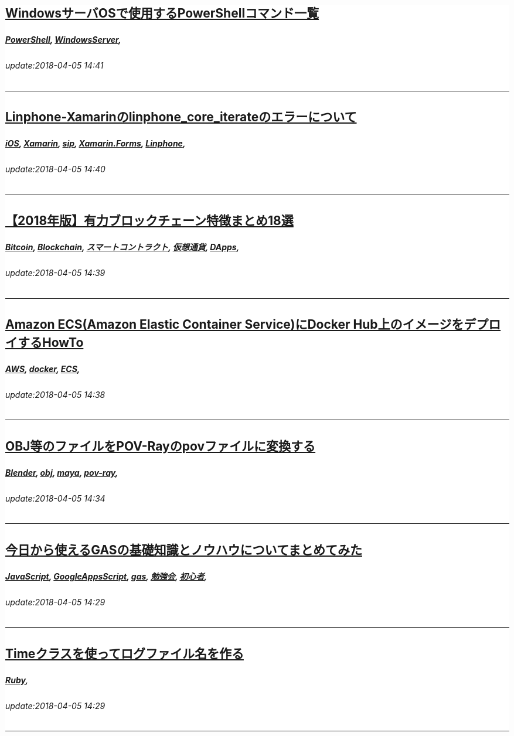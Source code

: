## [WindowsサーバOSで使用するPowerShellコマンド一覧](https://qiita.com/elu_jaune/items/4746cb8f9e6fd89e770c)
##### [PowerShell](https://qiita.com/tags/PowerShell), [WindowsServer](https://qiita.com/tags/WindowsServer), 
###### update:2018-04-05 14:41
---
## [Linphone-Xamarinのlinphone_core_iterateのエラーについて](https://qiita.com/N-SRE/items/dbc047caa25015836537)
##### [iOS](https://qiita.com/tags/iOS), [Xamarin](https://qiita.com/tags/Xamarin), [sip](https://qiita.com/tags/sip), [Xamarin.Forms](https://qiita.com/tags/Xamarin.Forms), [Linphone](https://qiita.com/tags/Linphone), 
###### update:2018-04-05 14:40
---
## [【2018年版】有力ブロックチェーン特徴まとめ18選](https://qiita.com/tomohiro-n/items/486f78e73c4e300d9fc6)
##### [Bitcoin](https://qiita.com/tags/Bitcoin), [Blockchain](https://qiita.com/tags/Blockchain), [スマートコントラクト](https://qiita.com/tags/スマートコントラクト), [仮想通貨](https://qiita.com/tags/仮想通貨), [DApps](https://qiita.com/tags/DApps), 
###### update:2018-04-05 14:39
---
## [Amazon ECS(Amazon Elastic Container Service)にDocker Hub上のイメージをデプロイするHowTo](https://qiita.com/taisei_otsuka/items/76f8ff8fada2352995d5)
##### [AWS](https://qiita.com/tags/AWS), [docker](https://qiita.com/tags/docker), [ECS](https://qiita.com/tags/ECS), 
###### update:2018-04-05 14:38
---
## [OBJ等のファイルをPOV-Rayのpovファイルに変換する](https://qiita.com/harmegiddo/items/354e5207d3d0ec80dc82)
##### [Blender](https://qiita.com/tags/Blender), [obj](https://qiita.com/tags/obj), [maya](https://qiita.com/tags/maya), [pov-ray](https://qiita.com/tags/pov-ray), 
###### update:2018-04-05 14:34
---
## [今日から使えるGASの基礎知識とノウハウについてまとめてみた](https://qiita.com/neriai/items/d95d3292e47b7e238f86)
##### [JavaScript](https://qiita.com/tags/JavaScript), [GoogleAppsScript](https://qiita.com/tags/GoogleAppsScript), [gas](https://qiita.com/tags/gas), [勉強会](https://qiita.com/tags/勉強会), [初心者](https://qiita.com/tags/初心者), 
###### update:2018-04-05 14:29
---
## [Timeクラスを使ってログファイル名を作る](https://qiita.com/hirocueki2/items/7cf356151badd080e3b9)
##### [Ruby](https://qiita.com/tags/Ruby), 
###### update:2018-04-05 14:29
---